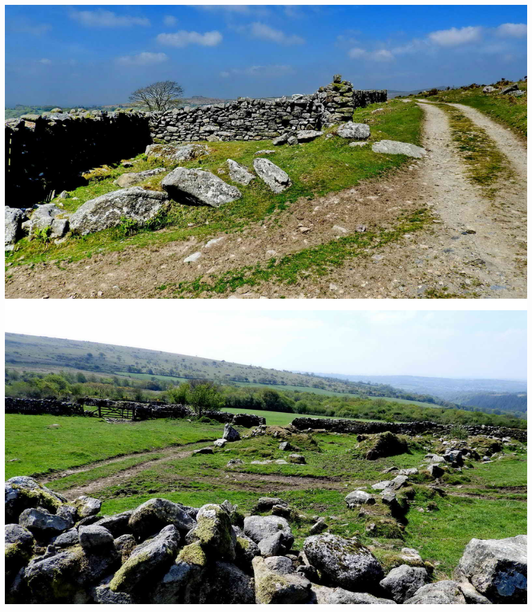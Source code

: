 ![Some of the ruins of Babyland - this was possibly the site of a smithy. Central in the wall ahead is an inscribed stone showing "IW"](32.jpg)

![Ruins of the Medieval Longhouse](33.jpg)
